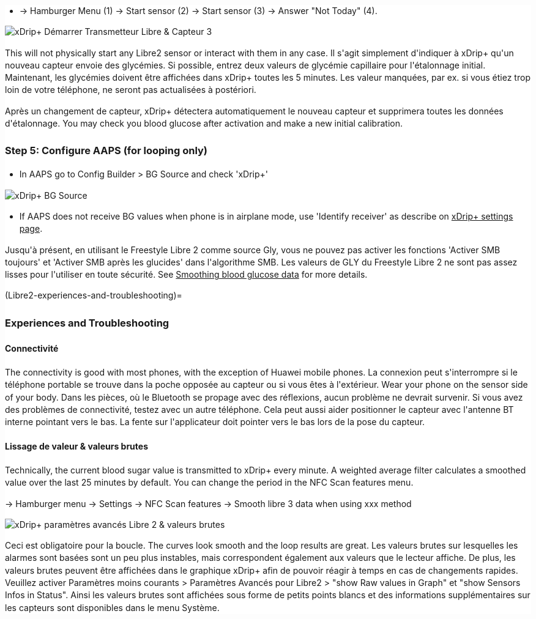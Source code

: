 - → Hamburger Menu (1) → Start sensor (2) → Start sensor (3) → Answer "Not Today" (4).

![xDrip+ Démarrer Transmetteur Libre & Capteur 3](../images/xDrip_Libre_Transmitter03.png)

This will not physically start any Libre2 sensor or interact with them in any case. Il s'agit simplement d'indiquer à xDrip+ qu'un nouveau capteur envoie des glycémies. Si possible, entrez deux valeurs de glycémie capillaire pour l'étalonnage initial. Maintenant, les glycémies doivent être affichées dans xDrip+ toutes les 5 minutes. Les valeur manquées, par ex. si vous étiez trop loin de votre téléphone, ne seront pas actualisées à postériori.

Après un changement de capteur, xDrip+ détectera automatiquement le nouveau capteur et supprimera toutes les données d'étalonnage. You may check you blood glucose after activation and make a new initial calibration.

### Step 5: Configure AAPS (for looping only)

-   In AAPS go to Config Builder > BG Source and check 'xDrip+'

![xDrip+ BG Source](../images/ConfBuild_BG_xDrip.png)

-   If AAPS does not receive BG values when phone is in airplane mode, use 'Identify receiver' as describe on [xDrip+ settings page](./xDrip.md#identify-receiver).

Jusqu'à présent, en utilisant le Freestyle Libre 2 comme source Gly, vous ne pouvez pas activer les fonctions 'Activer SMB toujours' et 'Activer SMB après les glucides' dans l'algorithme SMB. Les valeurs de GLY du Freestyle Libre 2 ne sont pas assez lisses pour l'utiliser en toute sécurité. See [Smoothing blood glucose data](../Usage/Smoothing-Blood-Glucose-Data-in-xDrip.md) for more details.

(Libre2-experiences-and-troubleshooting)=
### Experiences and Troubleshooting

#### Connectivité

The connectivity is good with most phones, with the exception of Huawei mobile phones. La connexion peut s'interrompre si le téléphone portable se trouve dans la poche opposée au capteur ou si vous êtes à l'extérieur. Wear your phone on the sensor side of your body. Dans les pièces, où le Bluetooth se propage avec des réflexions, aucun problème ne devrait survenir. Si vous avez des problèmes de connectivité, testez avec un autre téléphone. Cela peut aussi aider positionner le capteur avec l'antenne BT interne pointant vers le bas. La fente sur l'applicateur doit pointer vers le bas lors de la pose du capteur.

#### Lissage de valeur & valeurs brutes

Technically, the current blood sugar value is transmitted to xDrip+ every minute. A weighted average filter calculates a smoothed value over the last 25 minutes by default. You can change the period in the NFC Scan features menu.

→ Hamburger menu → Settings → NFC Scan features → Smooth libre 3 data when using xxx method

![xDrip+ paramètres avancés Libre 2 & valeurs brutes](../images/xDrip_Libre3_Smooth.png)

Ceci est obligatoire pour la boucle. The curves look smooth and the loop results are great. Les valeurs brutes sur lesquelles les alarmes sont basées sont un peu plus instables, mais correspondent également aux valeurs que le lecteur affiche. De plus, les valeurs brutes peuvent être affichées dans le graphique xDrip+ afin de pouvoir réagir à temps en cas de changements rapides. Veuillez activer Paramètres moins courants \> Paramètres Avancés pour Libre2 \> "show Raw values in Graph" et "show Sensors Infos in Status". Ainsi les valeurs brutes sont affichées sous forme de petits points blancs et des informations supplémentaires sur les capteurs sont disponibles dans le menu Système.
